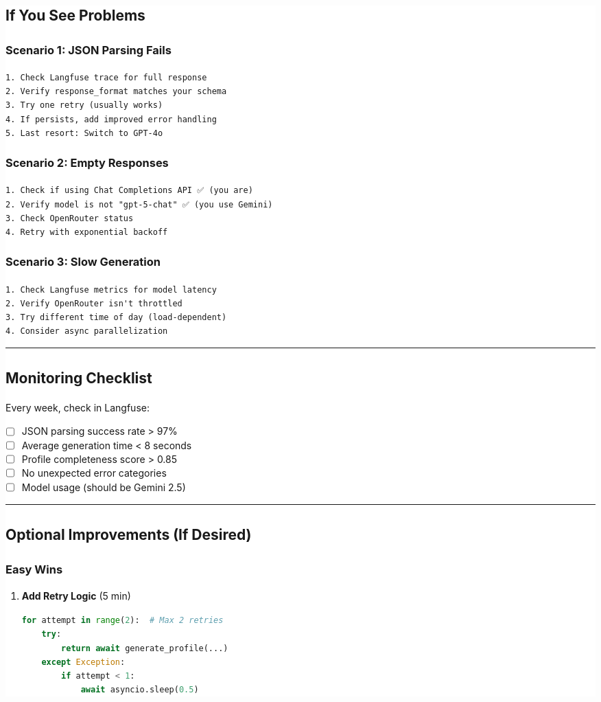 
## If You See Problems

### Scenario 1: JSON Parsing Fails

```
1. Check Langfuse trace for full response
2. Verify response_format matches your schema
3. Try one retry (usually works)
4. If persists, add improved error handling
5. Last resort: Switch to GPT-4o
```

### Scenario 2: Empty Responses

```
1. Check if using Chat Completions API ✅ (you are)
2. Verify model is not "gpt-5-chat" ✅ (you use Gemini)
3. Check OpenRouter status
4. Retry with exponential backoff
```

### Scenario 3: Slow Generation

```
1. Check Langfuse metrics for model latency
2. Verify OpenRouter isn't throttled
3. Try different time of day (load-dependent)
4. Consider async parallelization
```

---

## Monitoring Checklist

Every week, check in Langfuse:

- [ ] JSON parsing success rate > 97%
- [ ] Average generation time < 8 seconds
- [ ] Profile completeness score > 0.85
- [ ] No unexpected error categories
- [ ] Model usage (should be Gemini 2.5)

---

## Optional Improvements (If Desired)

### Easy Wins

1. **Add Retry Logic** (5 min)
   ```python
   for attempt in range(2):  # Max 2 retries
       try:
           return await generate_profile(...)
       except Exception:
           if attempt < 1:
               await asyncio.sleep(0.5)
   ```
